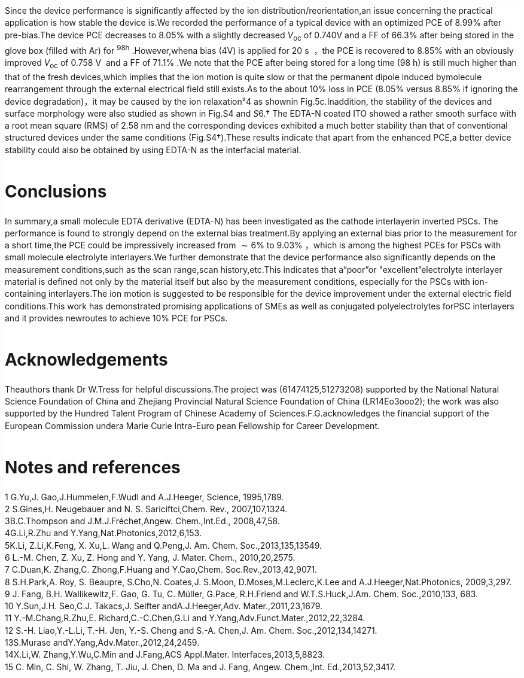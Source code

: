 Since the device performance is significantly affected by the ion distribution/reorientation,an issue concerning the practical application is how stable the device is.We recorded the performance of a typical device with an optimized PCE of $8 . 9 9 \%$ after pre-bias.The device PCE decreases to $8 . 0 5 \%$ with a slightly decreased $V _ { \mathrm { o c } }$ of $0 . 7 4 0 \mathrm { V }$ and a FF of $6 6 . 3 \%$ after being stored in the glove box (filled with Ar) for $^ { 9 8 \mathrm { { h } } }$ .However,whena bias (4V) is applied for $2 0 \mathrm { ~ s ~ }$ ，the PCE is recovered to $8 . 8 5 \%$ with an obviously improved $V _ { \mathrm { o c } }$ of $0 . 7 5 8 \mathrm { ~ V ~ }$ and a FF of $7 1 . 1 \%$ .We note that the PCE after being stored for a long time (98 h) is still much higher than that of the fresh devices,which implies that the ion motion is quite slow or that the permanent dipole induced bymolecule rearrangement through the external electrical field still exists.As to the about $1 0 \%$ loss in PCE $( 8 . 0 5 \%$ versus $8 . 8 5 \%$ if ignoring the device degradation)，it may be caused by the ion relaxation²4 as shownin Fig.5c.Inaddition, the stability of the devices and surface morphology were also studied as shown in Fig.S4 and ${ \mathbf { } } S 6 . { \dagger }$ The EDTA-N coated ITO showed a rather smooth surface with a root mean square (RMS) of $2 . 5 8 \ \mathrm { n m }$ and the corresponding devices exhibited a much better stability than that of conventional structured devices under the same conditions (Fig.S4†).These results indicate that apart from the enhanced PCE,a better device stability could also be obtained by using EDTA-N as the interfacial material.

# Conclusions

In summary,a small molecule EDTA derivative (EDTA-N) has been investigated as the cathode interlayerin inverted PSCs. The performance is found to strongly depend on the external bias treatment.By applying an external bias prior to the measurement for a short time,the PCE could be impressively increased from ${ \sim } 6 \%$ to $9 . 0 3 \%$ ，which is among the highest PCEs for PSCs with small molecule electrolyte interlayers.We further demonstrate that the device performance also significantly depends on the measurement conditions,such as the scan range,scan history,etc.This indicates that a“poor”or "excellent”electrolyte interlayer material is defined not only by the material itself but also by the measurement conditions, especially for the PSCs with ion-containing interlayers.The ion motion is suggested to be responsible for the device improvement under the external electric field conditions.This work has demonstrated promising applications of SMEs as well as conjugated polyelectrolytes forPSC interlayers and it provides newroutes to achieve $1 0 \%$ PCE for PSCs.

# Acknowledgements

Theauthors thank Dr W.Tress for helpful discussions.The project was (61474125,51273208) supported by the National Natural Science Foundation of China and Zhejiang Provincial Natural Science Foundation of China (LR14Eo3ooo2); the work was also supported by the Hundred Talent Program of Chinese Academy of Sciences.F.G.acknowledges the financial support of the European Commission undera Marie Curie Intra-Euro pean Fellowship for Career Development.

# Notes and references

1 G.Yu,J. Gao,J.Hummelen,F.Wudl and A.J.Heeger, Science, 1995,1789.   
2 S.Gines,H. Neugebauer and N. S. Sariciftci,Chem. Rev., 2007,107,1324.   
3B.C.Thompson and J.M.J.Fréchet,Angew. Chem.,Int.Ed., 2008,47,58.   
4G.Li,R.Zhu and Y.Yang,Nat.Photonics,2012,6,153.   
5K.Li, Z.Li,K.Feng, X. Xu,L. Wang and Q.Peng,J. Am. Chem. Soc.,2013,135,13549.   
6 L.-M. Chen, Z. Xu, Z. Hong and Y. Yang, J. Mater. Chem., 2010,20,2575.   
7 C.Duan,K. Zhang,C. Zhong,F.Huang and Y.Cao,Chem. Soc.Rev.,2013,42,9071.   
8 S.H.Park,A. Roy, S. Beaupre, S.Cho,N. Coates,J. S.Moon, D.Moses,M.Leclerc,K.Lee and A.J.Heeger,Nat.Photonics, 2009,3,297.   
9 J. Fang, B.H. Wallikewitz,F. Gao, G. Tu, C. Müller, G.Pace, R.H.Friend and W.T.S.Huck,J.Am. Chem. Soc.,2010,133, 683.   
10 Y.Sun,J.H. Seo,C.J. Takacs,J. Seifter andA.J.Heeger,Adv. Mater.,2011,23,1679.   
11 Y.-M.Chang,R.Zhu,E. Richard,C.-C.Chen,G.Li and Y.Yang,Adv.Funct.Mater.,2012,22,3284.   
12 S.-H. Liao,Y.-L.Li, T.-H. Jen, Y.-S. Cheng and S.-A. Chen,J. Am. Chem. Soc.,2012,134,14271.   
13S.Murase andY.Yang,Adv.Mater.,2012,24,2459.   
14X.Li,W. Zhang,Y.Wu,C.Min and J.Fang,ACS Appl.Mater. Interfaces,2013,5,8823.   
15 C. Min, C. Shi, W. Zhang, T. Jiu, J. Chen, D. Ma and J. Fang, Angew. Chem.,Int. Ed.,2013,52,3417.   